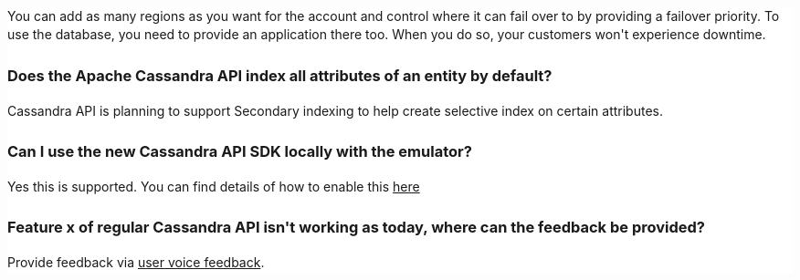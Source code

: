 You can add as many regions as you want for the account and control where it can fail over to by providing a failover priority. To use the database, you need to provide an application there too. When you do so, your customers won't experience downtime.

### Does the Apache Cassandra API index all attributes of an entity by default?

Cassandra API is planning to support Secondary indexing to help create selective index on certain attributes. 


### Can I use the new Cassandra API SDK locally with the emulator?

Yes this is supported. You can find details of how to enable this [here](local-emulator.md#cassandra-api)


### Feature x of regular Cassandra API isn't working as today, where can the feedback be provided?

Provide feedback via [user voice feedback](https://feedback.azure.com/forums/263030-azure-cosmos-db).

[azure-portal]: https://portal.azure.com
[query]: sql-api-sql-query.md

